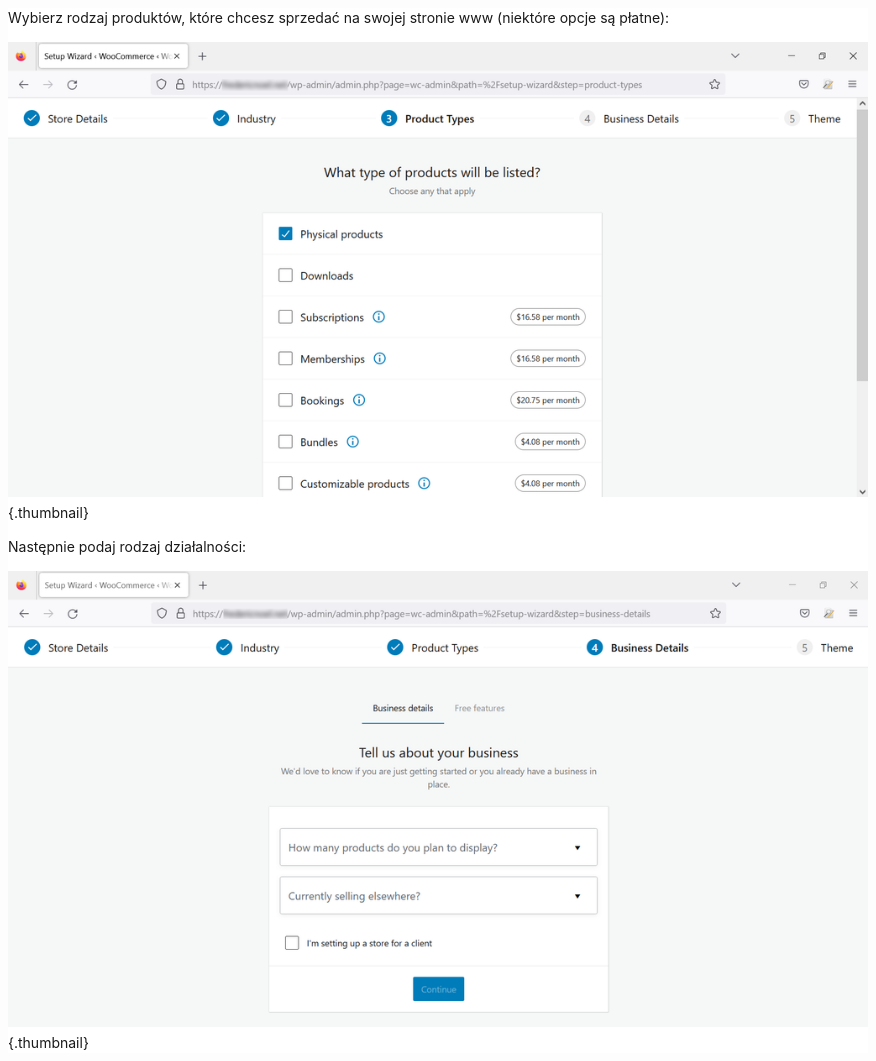 Wybierz rodzaj produktów, które chcesz sprzedać na swojej stronie www (niektóre opcje są płatne):

![Setup Wizard - Product Types](images/wordpress-woocommerce-first-steps_7.png){.thumbnail}

Następnie podaj rodzaj działalności:

![Setup Wizard - Business Details](images/wordpress-woocommerce-first-steps_8.png){.thumbnail}
